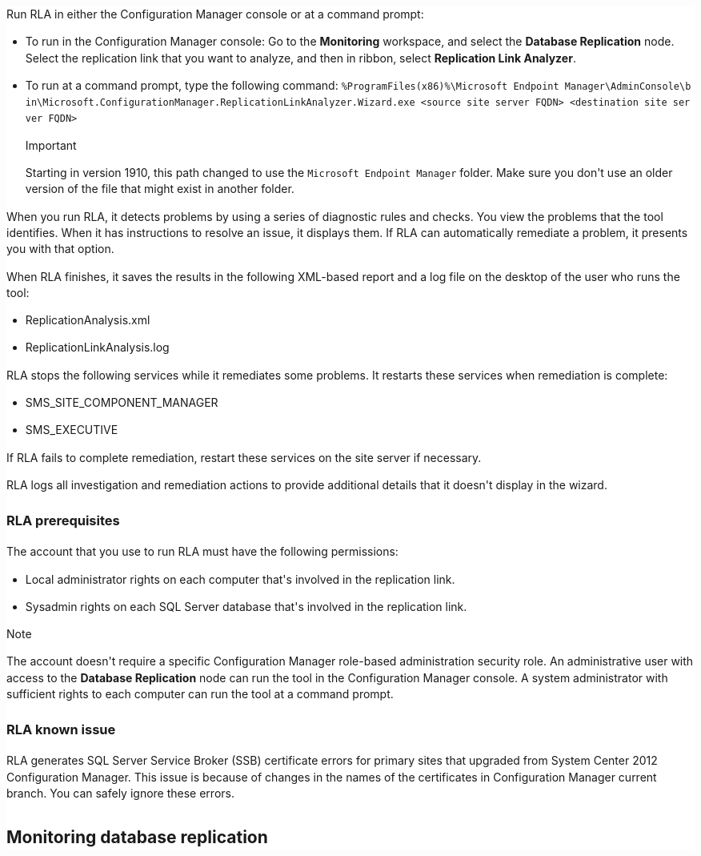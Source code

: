 Run RLA in either the Configuration Manager console or at a command prompt:  

- To run in the Configuration Manager console: Go to the **Monitoring** workspace, and select the **Database Replication** node. Select the replication link that you want to analyze, and then in ribbon, select **Replication Link Analyzer**.  

- To run at a command prompt, type the following command: `%ProgramFiles(x86)%\Microsoft Endpoint Manager\AdminConsole\bin\Microsoft.ConfigurationManager.ReplicationLinkAnalyzer.Wizard.exe <source site server FQDN> <destination site server FQDN>`  

    > [!IMPORTANT]
    > Starting in version 1910, this path changed to use the `Microsoft Endpoint Manager` folder. Make sure you don't use an older version of the file that might exist in another folder.

When you run RLA, it detects problems by using a series of diagnostic rules and checks. You view the problems that the tool identifies. When it has instructions to resolve an issue, it displays them. If RLA can automatically remediate a problem, it presents you with that option.

When RLA finishes, it saves the results in the following XML-based report and a log file on the desktop of the user who runs the tool:  

- ReplicationAnalysis.xml  

- ReplicationLinkAnalysis.log  

RLA stops the following services while it remediates some problems. It restarts these services when remediation is complete:  

- SMS_SITE_COMPONENT_MANAGER  

- SMS_EXECUTIVE  

If RLA fails to complete remediation, restart these services on the site server if necessary.  

RLA logs all investigation and remediation actions to provide additional details that it doesn't display in the wizard.  

### RLA prerequisites

The account that you use to run RLA must have the following permissions:

- Local administrator rights on each computer that's involved in the replication link.

- Sysadmin rights on each SQL Server database that's involved in the replication link.  

> [!Note]  
> The account doesn't require a specific Configuration Manager role-based administration security role. An administrative user with access to the **Database Replication** node can run the tool in the Configuration Manager console. A system administrator with sufficient rights to each computer can run the tool at a command prompt.  

### RLA known issue

RLA generates SQL Server Service Broker (SSB) certificate errors for primary sites that upgraded from System Center 2012 Configuration Manager. This issue is because of changes in the names of the certificates in Configuration Manager current branch. You can safely ignore these errors.  


## <a name="BKMK_ProcsforMonitoringReplication"></a> Monitoring database replication  
